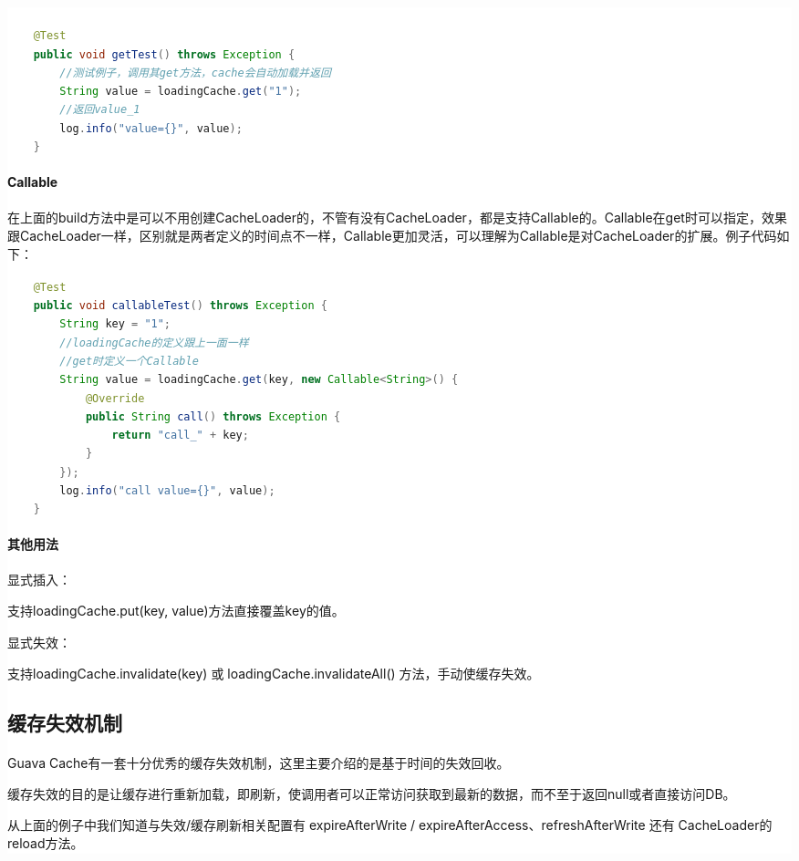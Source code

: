 ```java

    @Test
    public void getTest() throws Exception {
      	//测试例子，调用其get方法，cache会自动加载并返回
        String value = loadingCache.get("1");
      	//返回value_1
        log.info("value={}", value);
    }

```



#### Callable

在上面的build方法中是可以不用创建CacheLoader的，不管有没有CacheLoader，都是支持Callable的。Callable在get时可以指定，效果跟CacheLoader一样，区别就是两者定义的时间点不一样，Callable更加灵活，可以理解为Callable是对CacheLoader的扩展。例子代码如下：

```java
    @Test
    public void callableTest() throws Exception {
        String key = "1";
        //loadingCache的定义跟上一面一样
        //get时定义一个Callable
        String value = loadingCache.get(key, new Callable<String>() {
            @Override
            public String call() throws Exception {
                return "call_" + key;
            }
        });
        log.info("call value={}", value);
    }
```



#### 其他用法

显式插入：

支持loadingCache.put(key, value)方法直接覆盖key的值。

显式失效：

支持loadingCache.invalidate(key) 或 loadingCache.invalidateAll() 方法，手动使缓存失效。



## 缓存失效机制

Guava Cache有一套十分优秀的缓存失效机制，这里主要介绍的是基于时间的失效回收。

缓存失效的目的是让缓存进行重新加载，即刷新，使调用者可以正常访问获取到最新的数据，而不至于返回null或者直接访问DB。

从上面的例子中我们知道与失效/缓存刷新相关配置有 expireAfterWrite / expireAfterAccess、refreshAfterWrite 还有 CacheLoader的reload方法。

